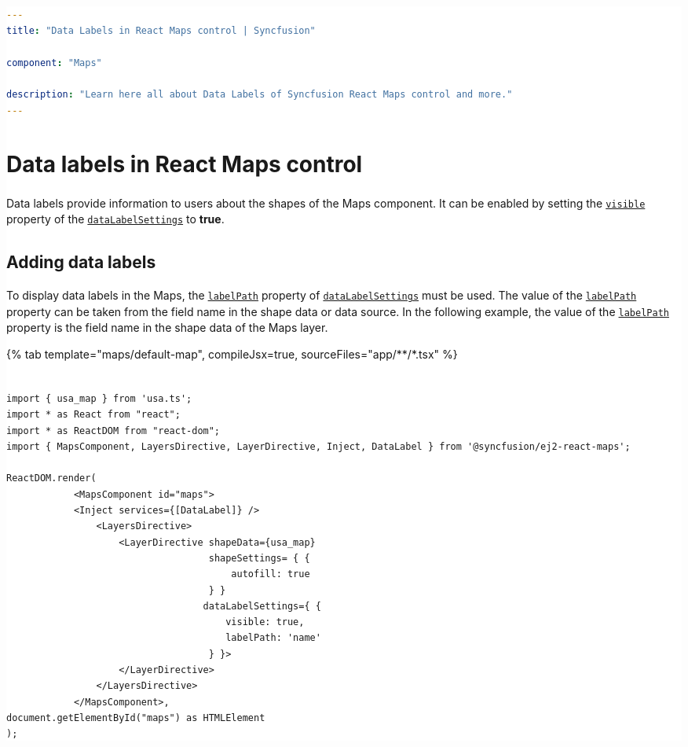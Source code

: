 ```yaml
---
title: "Data Labels in React Maps control | Syncfusion"

component: "Maps"

description: "Learn here all about Data Labels of Syncfusion React Maps control and more."
---
```


# Data labels in React Maps control

Data labels provide information to users about the shapes of the Maps component. It can be enabled by setting the [`visible`](../api/maps/dataLabelSettingsModel/#visible) property of the [`dataLabelSettings`](../api/maps/dataLabelSettingsModel/) to **true**.

## Adding data labels

To display data labels in the Maps, the [`labelPath`](../api/maps/dataLabelSettingsModel/#labelpath) property of [`dataLabelSettings`](../api/maps/dataLabelSettingsModel/) must be used. The value of the [`labelPath`](../api/maps/dataLabelSettingsModel/#labelpath) property can be taken from the field name in the shape data or data source. In the following example, the value of the [`labelPath`](../api/maps/dataLabelSettingsModel/#labelpath) property is the field name in the shape data of the Maps layer.

{% tab template="maps/default-map", compileJsx=true, sourceFiles="app/**/*.tsx" %}

```tsx

import { usa_map } from 'usa.ts';
import * as React from "react";
import * as ReactDOM from "react-dom";
import { MapsComponent, LayersDirective, LayerDirective, Inject, DataLabel } from '@syncfusion/ej2-react-maps';

ReactDOM.render(
            <MapsComponent id="maps">
            <Inject services={[DataLabel]} />
                <LayersDirective>
                    <LayerDirective shapeData={usa_map}
                                    shapeSettings= { {
                                        autofill: true
                                    } }
                                   dataLabelSettings={ {
                                       visible: true,
                                       labelPath: 'name'
                                    } }>
                    </LayerDirective>
                </LayersDirective>
            </MapsComponent>,
document.getElementById("maps") as HTMLElement
);

```
